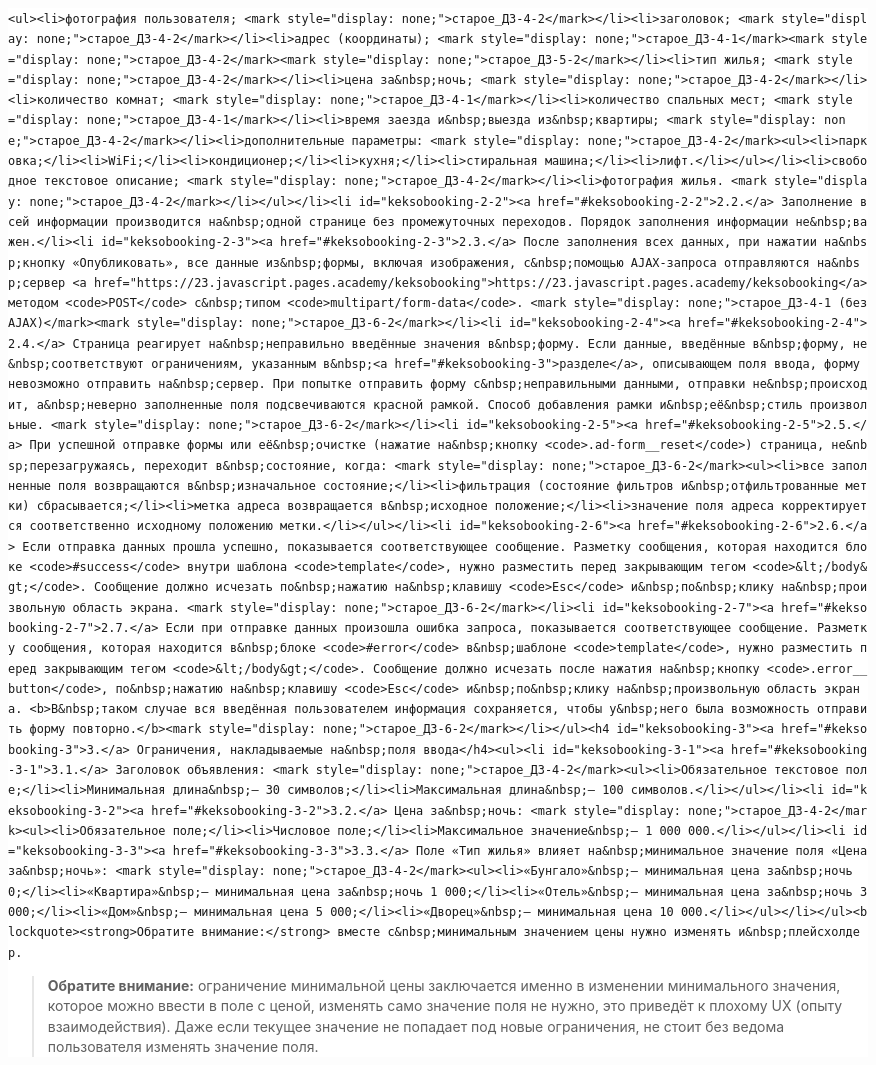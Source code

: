     <ul><li>фотография пользователя; <mark style="display: none;">старое_ДЗ-4-2</mark></li><li>заголовок; <mark style="display: none;">старое_ДЗ-4-2</mark></li><li>адрес (координаты); <mark style="display: none;">старое_ДЗ-4-1</mark><mark style="display: none;">старое_ДЗ-4-2</mark><mark style="display: none;">старое_ДЗ-5-2</mark></li><li>тип жилья; <mark style="display: none;">старое_ДЗ-4-2</mark></li><li>цена за&nbsp;ночь; <mark style="display: none;">старое_ДЗ-4-2</mark></li><li>количество комнат; <mark style="display: none;">старое_ДЗ-4-1</mark></li><li>количество спальных мест; <mark style="display: none;">старое_ДЗ-4-1</mark></li><li>время заезда и&nbsp;выезда из&nbsp;квартиры; <mark style="display: none;">старое_ДЗ-4-2</mark></li><li>дополнительные параметры: <mark style="display: none;">старое_ДЗ-4-2</mark><ul><li>парковка;</li><li>WiFi;</li><li>кондиционер;</li><li>кухня;</li><li>стиральная машина;</li><li>лифт.</li></ul></li><li>свободное текстовое описание; <mark style="display: none;">старое_ДЗ-4-2</mark></li><li>фотография жилья. <mark style="display: none;">старое_ДЗ-4-2</mark></li></ul></li><li id="keksobooking-2-2"><a href="#keksobooking-2-2">2.2.</a> Заполнение всей информации производится на&nbsp;одной странице без промежуточных переходов. Порядок заполнения информации не&nbsp;важен.</li><li id="keksobooking-2-3"><a href="#keksobooking-2-3">2.3.</a> После заполнения всех данных, при нажатии на&nbsp;кнопку «Опубликовать», все данные из&nbsp;формы, включая изображения, с&nbsp;помощью AJAX-запроса отправляются на&nbsp;сервер <a href="https://23.javascript.pages.academy/keksobooking">https://23.javascript.pages.academy/keksobooking</a> методом <code>POST</code> с&nbsp;типом <code>multipart/form-data</code>. <mark style="display: none;">старое_ДЗ-4-1 (без AJAX)</mark><mark style="display: none;">старое_ДЗ-6-2</mark></li><li id="keksobooking-2-4"><a href="#keksobooking-2-4">2.4.</a> Страница реагирует на&nbsp;неправильно введённые значения в&nbsp;форму. Если данные, введённые в&nbsp;форму, не&nbsp;соответствуют ограничениям, указанным в&nbsp;<a href="#keksobooking-3">разделе</a>, описывающем поля ввода, форму невозможно отправить на&nbsp;сервер. При попытке отправить форму с&nbsp;неправильными данными, отправки не&nbsp;происходит, а&nbsp;неверно заполненные поля подсвечиваются красной рамкой. Способ добавления рамки и&nbsp;её&nbsp;стиль произвольные. <mark style="display: none;">старое_ДЗ-6-2</mark></li><li id="keksobooking-2-5"><a href="#keksobooking-2-5">2.5.</a> При успешной отправке формы или её&nbsp;очистке (нажатие на&nbsp;кнопку <code>.ad-form__reset</code>) страница, не&nbsp;перезагружаясь, переходит в&nbsp;состояние, когда: <mark style="display: none;">старое_ДЗ-6-2</mark><ul><li>все заполненные поля возвращаются в&nbsp;изначальное состояние;</li><li>фильтрация (состояние фильтров и&nbsp;отфильтрованные метки) сбрасывается;</li><li>метка адреса возвращается в&nbsp;исходное положение;</li><li>значение поля адреса корректируется соответственно исходному положению метки.</li></ul></li><li id="keksobooking-2-6"><a href="#keksobooking-2-6">2.6.</a> Если отправка данных прошла успешно, показывается соответствующее сообщение. Разметку сообщения, которая находится блоке <code>#success</code> внутри шаблона <code>template</code>, нужно разместить перед закрывающим тегом <code>&lt;/body&gt;</code>. Сообщение должно исчезать по&nbsp;нажатию на&nbsp;клавишу <code>Esc</code> и&nbsp;по&nbsp;клику на&nbsp;произвольную область экрана. <mark style="display: none;">старое_ДЗ-6-2</mark></li><li id="keksobooking-2-7"><a href="#keksobooking-2-7">2.7.</a> Если при отправке данных произошла ошибка запроса, показывается соответствующее сообщение. Разметку сообщения, которая находится в&nbsp;блоке <code>#error</code> в&nbsp;шаблоне <code>template</code>, нужно разместить перед закрывающим тегом <code>&lt;/body&gt;</code>. Сообщение должно исчезать после нажатия на&nbsp;кнопку <code>.error__button</code>, по&nbsp;нажатию на&nbsp;клавишу <code>Esc</code> и&nbsp;по&nbsp;клику на&nbsp;произвольную область экрана. <b>В&nbsp;таком случае вся введённая пользователем информация сохраняется, чтобы у&nbsp;него была возможность отправить форму повторно.</b><mark style="display: none;">старое_ДЗ-6-2</mark></li></ul><h4 id="keksobooking-3"><a href="#keksobooking-3">3.</a> Ограничения, накладываемые на&nbsp;поля ввода</h4><ul><li id="keksobooking-3-1"><a href="#keksobooking-3-1">3.1.</a> Заголовок объявления: <mark style="display: none;">старое_ДЗ-4-2</mark><ul><li>Обязательное текстовое поле;</li><li>Минимальная длина&nbsp;— 30 символов;</li><li>Максимальная длина&nbsp;— 100 символов.</li></ul></li><li id="keksobooking-3-2"><a href="#keksobooking-3-2">3.2.</a> Цена за&nbsp;ночь: <mark style="display: none;">старое_ДЗ-4-2</mark><ul><li>Обязательное поле;</li><li>Числовое поле;</li><li>Максимальное значение&nbsp;— 1 000 000.</li></ul></li><li id="keksobooking-3-3"><a href="#keksobooking-3-3">3.3.</a> Поле «Тип жилья» влияет на&nbsp;минимальное значение поля «Цена за&nbsp;ночь»: <mark style="display: none;">старое_ДЗ-4-2</mark><ul><li>«Бунгало»&nbsp;— минимальная цена за&nbsp;ночь 0;</li><li>«Квартира»&nbsp;— минимальная цена за&nbsp;ночь 1 000;</li><li>«Отель»&nbsp;— минимальная цена за&nbsp;ночь 3 000;</li><li>«Дом»&nbsp;— минимальная цена 5 000;</li><li>«Дворец»&nbsp;— минимальная цена 10 000.</li></ul></li></ul><blockquote><strong>Обратите внимание:</strong> вместе с&nbsp;минимальным значением цены нужно изменять и&nbsp;плейсхолдер.
</blockquote><blockquote><strong>Обратите внимание:</strong> ограничение минимальной цены заключается именно в&nbsp;изменении минимального значения, которое можно ввести в&nbsp;поле с&nbsp;ценой, изменять само значение поля не&nbsp;нужно, это приведёт к&nbsp;плохому UX&nbsp;(опыту взаимодействия). Даже если текущее значение не&nbsp;попадает под новые ограничения, не&nbsp;стоит без ведома пользователя изменять значение поля.